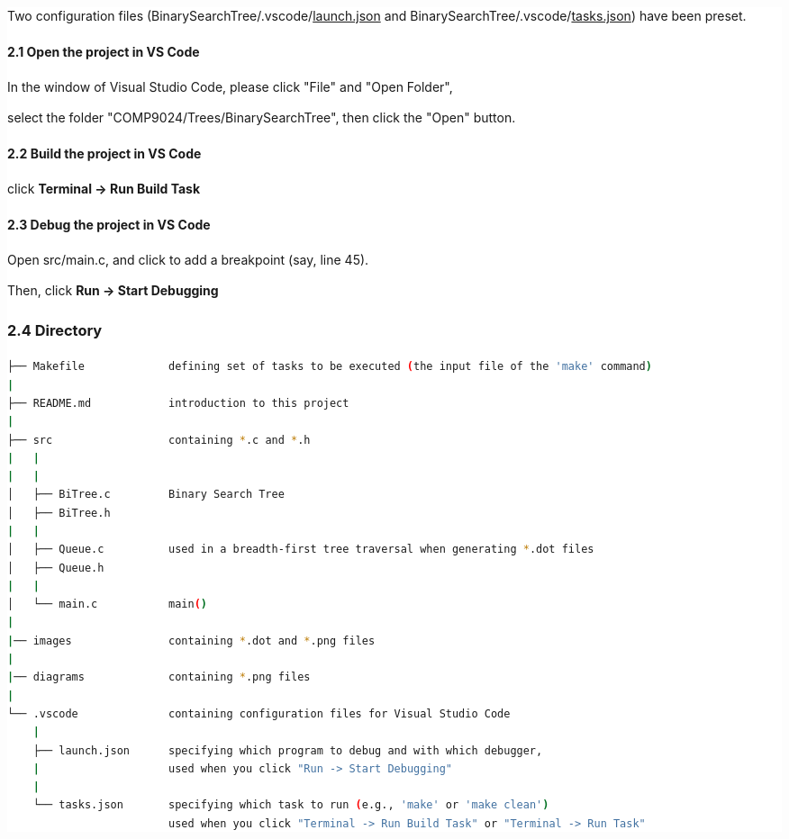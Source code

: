 Two configuration files (BinarySearchTree/.vscode/[launch.json](https://code.visualstudio.com/docs/cpp/launch-json-reference) and BinarySearchTree/.vscode/[tasks.json](https://code.visualstudio.com/docs/editor/tasks)) have been preset.



#### 2.1 Open the project in VS Code

In the window of Visual Studio Code, please click "File" and "Open Folder",

select the folder "COMP9024/Trees/BinarySearchTree", then click the "Open" button.


#### 2.2 Build the project in VS Code

click **Terminal -> Run Build Task**


#### 2.3 Debug the project in VS Code

Open src/main.c, and click to add a breakpoint (say, line 45).

Then, click **Run -> Start Debugging**

### 2.4 Directory

```sh
├── Makefile             defining set of tasks to be executed (the input file of the 'make' command)
|
├── README.md            introduction to this project
|
├── src                  containing *.c and *.h
|   |
|   |
│   ├── BiTree.c         Binary Search Tree
│   ├── BiTree.h
|   |
│   ├── Queue.c          used in a breadth-first tree traversal when generating *.dot files
│   ├── Queue.h
|   |
│   └── main.c           main()
|
|── images               containing *.dot and *.png files
|
|── diagrams             containing *.png files
|
└── .vscode              containing configuration files for Visual Studio Code
    |
    ├── launch.json      specifying which program to debug and with which debugger,
    |                    used when you click "Run -> Start Debugging"
    |
    └── tasks.json       specifying which task to run (e.g., 'make' or 'make clean')
                         used when you click "Terminal -> Run Build Task" or "Terminal -> Run Task"
```
